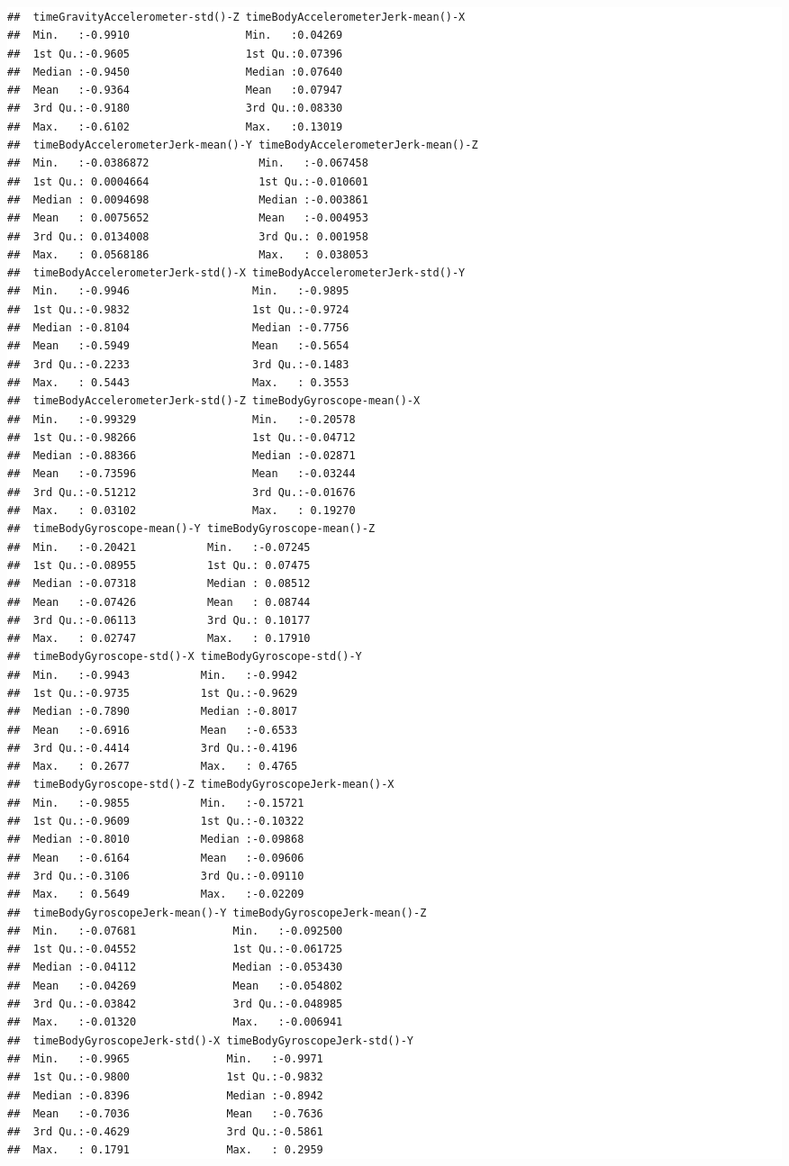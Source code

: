 ```
##  timeGravityAccelerometer-std()-Z timeBodyAccelerometerJerk-mean()-X
##  Min.   :-0.9910                  Min.   :0.04269                   
##  1st Qu.:-0.9605                  1st Qu.:0.07396                   
##  Median :-0.9450                  Median :0.07640                   
##  Mean   :-0.9364                  Mean   :0.07947                   
##  3rd Qu.:-0.9180                  3rd Qu.:0.08330                   
##  Max.   :-0.6102                  Max.   :0.13019                   
##  timeBodyAccelerometerJerk-mean()-Y timeBodyAccelerometerJerk-mean()-Z
##  Min.   :-0.0386872                 Min.   :-0.067458                 
##  1st Qu.: 0.0004664                 1st Qu.:-0.010601                 
##  Median : 0.0094698                 Median :-0.003861                 
##  Mean   : 0.0075652                 Mean   :-0.004953                 
##  3rd Qu.: 0.0134008                 3rd Qu.: 0.001958                 
##  Max.   : 0.0568186                 Max.   : 0.038053                 
##  timeBodyAccelerometerJerk-std()-X timeBodyAccelerometerJerk-std()-Y
##  Min.   :-0.9946                   Min.   :-0.9895                  
##  1st Qu.:-0.9832                   1st Qu.:-0.9724                  
##  Median :-0.8104                   Median :-0.7756                  
##  Mean   :-0.5949                   Mean   :-0.5654                  
##  3rd Qu.:-0.2233                   3rd Qu.:-0.1483                  
##  Max.   : 0.5443                   Max.   : 0.3553                  
##  timeBodyAccelerometerJerk-std()-Z timeBodyGyroscope-mean()-X
##  Min.   :-0.99329                  Min.   :-0.20578          
##  1st Qu.:-0.98266                  1st Qu.:-0.04712          
##  Median :-0.88366                  Median :-0.02871          
##  Mean   :-0.73596                  Mean   :-0.03244          
##  3rd Qu.:-0.51212                  3rd Qu.:-0.01676          
##  Max.   : 0.03102                  Max.   : 0.19270          
##  timeBodyGyroscope-mean()-Y timeBodyGyroscope-mean()-Z
##  Min.   :-0.20421           Min.   :-0.07245          
##  1st Qu.:-0.08955           1st Qu.: 0.07475          
##  Median :-0.07318           Median : 0.08512          
##  Mean   :-0.07426           Mean   : 0.08744          
##  3rd Qu.:-0.06113           3rd Qu.: 0.10177          
##  Max.   : 0.02747           Max.   : 0.17910          
##  timeBodyGyroscope-std()-X timeBodyGyroscope-std()-Y
##  Min.   :-0.9943           Min.   :-0.9942          
##  1st Qu.:-0.9735           1st Qu.:-0.9629          
##  Median :-0.7890           Median :-0.8017          
##  Mean   :-0.6916           Mean   :-0.6533          
##  3rd Qu.:-0.4414           3rd Qu.:-0.4196          
##  Max.   : 0.2677           Max.   : 0.4765          
##  timeBodyGyroscope-std()-Z timeBodyGyroscopeJerk-mean()-X
##  Min.   :-0.9855           Min.   :-0.15721              
##  1st Qu.:-0.9609           1st Qu.:-0.10322              
##  Median :-0.8010           Median :-0.09868              
##  Mean   :-0.6164           Mean   :-0.09606              
##  3rd Qu.:-0.3106           3rd Qu.:-0.09110              
##  Max.   : 0.5649           Max.   :-0.02209              
##  timeBodyGyroscopeJerk-mean()-Y timeBodyGyroscopeJerk-mean()-Z
##  Min.   :-0.07681               Min.   :-0.092500             
##  1st Qu.:-0.04552               1st Qu.:-0.061725             
##  Median :-0.04112               Median :-0.053430             
##  Mean   :-0.04269               Mean   :-0.054802             
##  3rd Qu.:-0.03842               3rd Qu.:-0.048985             
##  Max.   :-0.01320               Max.   :-0.006941             
##  timeBodyGyroscopeJerk-std()-X timeBodyGyroscopeJerk-std()-Y
##  Min.   :-0.9965               Min.   :-0.9971              
##  1st Qu.:-0.9800               1st Qu.:-0.9832              
##  Median :-0.8396               Median :-0.8942              
##  Mean   :-0.7036               Mean   :-0.7636              
##  3rd Qu.:-0.4629               3rd Qu.:-0.5861              
##  Max.   : 0.1791               Max.   : 0.2959              
```